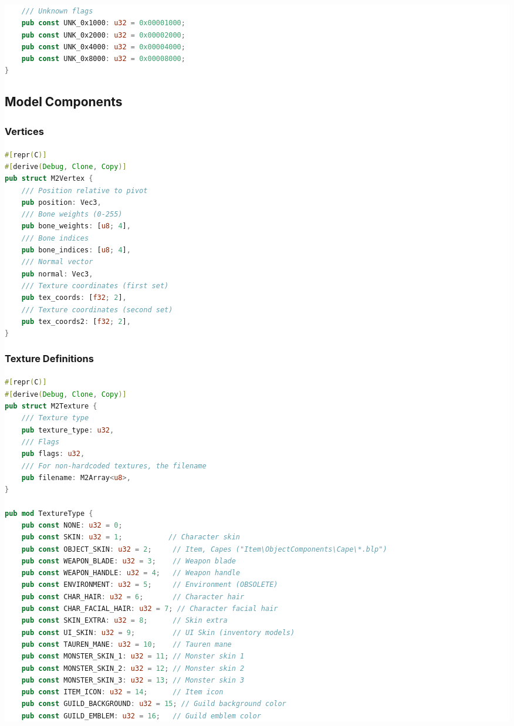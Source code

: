 ```rust
    /// Unknown flags
    pub const UNK_0x1000: u32 = 0x00001000;
    pub const UNK_0x2000: u32 = 0x00002000;
    pub const UNK_0x4000: u32 = 0x00004000;
    pub const UNK_0x8000: u32 = 0x00008000;
}
```

## Model Components

### Vertices

```rust
#[repr(C)]
#[derive(Debug, Clone, Copy)]
pub struct M2Vertex {
    /// Position relative to pivot
    pub position: Vec3,
    /// Bone weights (0-255)
    pub bone_weights: [u8; 4],
    /// Bone indices
    pub bone_indices: [u8; 4],
    /// Normal vector
    pub normal: Vec3,
    /// Texture coordinates (first set)
    pub tex_coords: [f32; 2],
    /// Texture coordinates (second set)
    pub tex_coords2: [f32; 2],
}
```

### Texture Definitions

```rust
#[repr(C)]
#[derive(Debug, Clone, Copy)]
pub struct M2Texture {
    /// Texture type
    pub texture_type: u32,
    /// Flags
    pub flags: u32,
    /// For non-hardcoded textures, the filename
    pub filename: M2Array<u8>,
}

pub mod TextureType {
    pub const NONE: u32 = 0;
    pub const SKIN: u32 = 1;           // Character skin
    pub const OBJECT_SKIN: u32 = 2;     // Item, Capes ("Item\ObjectComponents\Cape\*.blp")
    pub const WEAPON_BLADE: u32 = 3;    // Weapon blade
    pub const WEAPON_HANDLE: u32 = 4;   // Weapon handle
    pub const ENVIRONMENT: u32 = 5;     // Environment (OBSOLETE)
    pub const CHAR_HAIR: u32 = 6;       // Character hair
    pub const CHAR_FACIAL_HAIR: u32 = 7; // Character facial hair
    pub const SKIN_EXTRA: u32 = 8;      // Skin extra
    pub const UI_SKIN: u32 = 9;         // UI Skin (inventory models)
    pub const TAUREN_MANE: u32 = 10;    // Tauren mane
    pub const MONSTER_SKIN_1: u32 = 11; // Monster skin 1
    pub const MONSTER_SKIN_2: u32 = 12; // Monster skin 2
    pub const MONSTER_SKIN_3: u32 = 13; // Monster skin 3
    pub const ITEM_ICON: u32 = 14;      // Item icon
    pub const GUILD_BACKGROUND: u32 = 15; // Guild background color
    pub const GUILD_EMBLEM: u32 = 16;   // Guild emblem color
```
